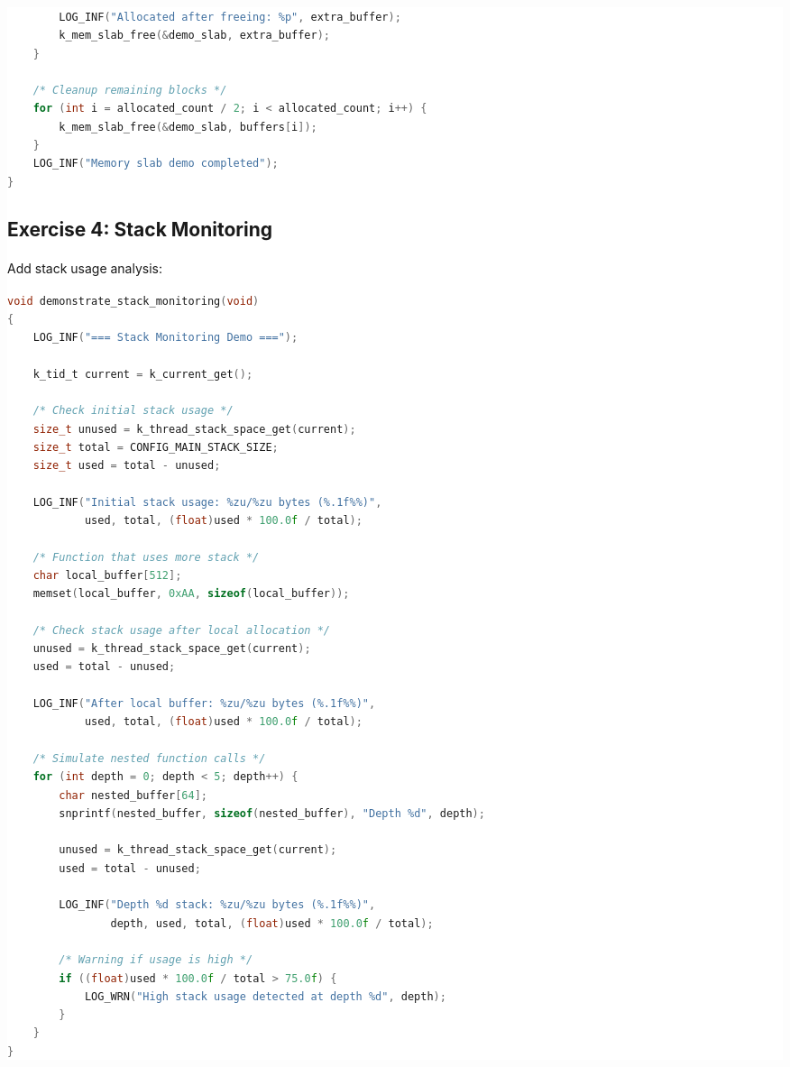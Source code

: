 ```c
        LOG_INF("Allocated after freeing: %p", extra_buffer);
        k_mem_slab_free(&demo_slab, extra_buffer);
    }
    
    /* Cleanup remaining blocks */
    for (int i = allocated_count / 2; i < allocated_count; i++) {
        k_mem_slab_free(&demo_slab, buffers[i]);
    }
    LOG_INF("Memory slab demo completed");
}
```

## Exercise 4: Stack Monitoring

Add stack usage analysis:

```c
void demonstrate_stack_monitoring(void)
{
    LOG_INF("=== Stack Monitoring Demo ===");
    
    k_tid_t current = k_current_get();
    
    /* Check initial stack usage */
    size_t unused = k_thread_stack_space_get(current);
    size_t total = CONFIG_MAIN_STACK_SIZE;
    size_t used = total - unused;
    
    LOG_INF("Initial stack usage: %zu/%zu bytes (%.1f%%)",
            used, total, (float)used * 100.0f / total);
    
    /* Function that uses more stack */
    char local_buffer[512];
    memset(local_buffer, 0xAA, sizeof(local_buffer));
    
    /* Check stack usage after local allocation */
    unused = k_thread_stack_space_get(current);
    used = total - unused;
    
    LOG_INF("After local buffer: %zu/%zu bytes (%.1f%%)",
            used, total, (float)used * 100.0f / total);
    
    /* Simulate nested function calls */
    for (int depth = 0; depth < 5; depth++) {
        char nested_buffer[64];
        snprintf(nested_buffer, sizeof(nested_buffer), "Depth %d", depth);
        
        unused = k_thread_stack_space_get(current);
        used = total - unused;
        
        LOG_INF("Depth %d stack: %zu/%zu bytes (%.1f%%)",
                depth, used, total, (float)used * 100.0f / total);
                
        /* Warning if usage is high */
        if ((float)used * 100.0f / total > 75.0f) {
            LOG_WRN("High stack usage detected at depth %d", depth);
        }
    }
}
```
